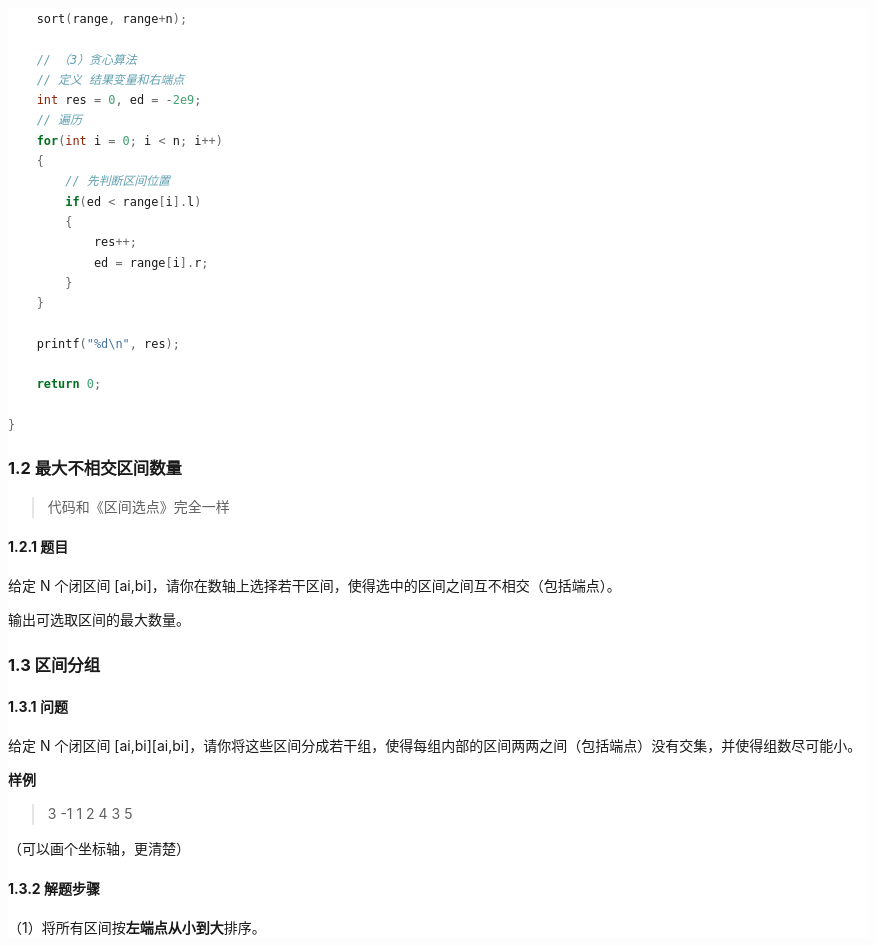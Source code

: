 ```c++
    sort(range, range+n);
    
    // （3）贪心算法
    // 定义 结果变量和右端点
    int res = 0, ed = -2e9;
    // 遍历
    for(int i = 0; i < n; i++)
    {
        // 先判断区间位置
        if(ed < range[i].l)
        {
            res++;
            ed = range[i].r;
        }
    }
    
    printf("%d\n", res);
    
    return 0;
    
}
```



### 1.2 最大不相交区间数量

> 代码和《区间选点》完全一样

#### 1.2.1 题目

给定 N 个闭区间 \[ai,bi]，请你在数轴上选择若干区间，使得选中的区间之间互不相交（包括端点）。

输出可选取区间的最大数量。



### 1.3 区间分组

#### 1.3.1 问题

给定 N 个闭区间 \[ai,bi][ai,bi]，请你将这些区间分成若干组，使得每组内部的区间两两之间（包括端点）没有交集，并使得组数尽可能小。

**样例**

> 3
> -1 1
> 2 4
> 3 5

（可以画个坐标轴，更清楚）

#### 1.3.2 解题步骤

（1）将所有区间按**左端点从小到大**排序。
